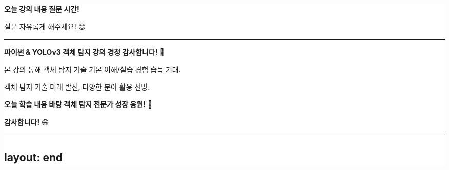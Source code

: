 **오늘 강의 내용 질문 시간!**

질문 자유롭게 해주세요! 😊

---

**파이썬 & YOLOv3 객체 탐지 강의 경청 감사합니다!** 👏

본 강의 통해 객체 탐지 기술 기본 이해/실습 경험 습득 기대.

객체 탐지 기술 미래 발전, 다양한 분야 활용 전망.

**오늘 학습 내용 바탕 객체 탐지 전문가 성장 응원!** 💪

**감사합니다!** 😄

---

## layout: end

```

```

